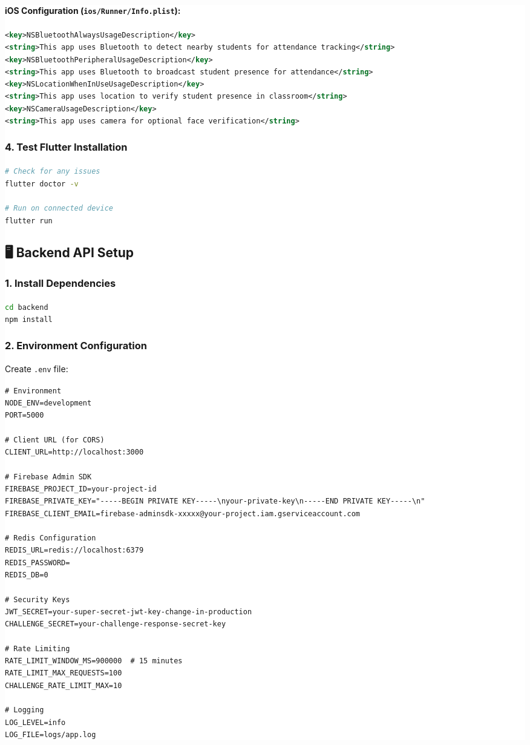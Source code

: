 #### iOS Configuration (`ios/Runner/Info.plist`):
```xml
<key>NSBluetoothAlwaysUsageDescription</key>
<string>This app uses Bluetooth to detect nearby students for attendance tracking</string>
<key>NSBluetoothPeripheralUsageDescription</key>
<string>This app uses Bluetooth to broadcast student presence for attendance</string>
<key>NSLocationWhenInUseUsageDescription</key>
<string>This app uses location to verify student presence in classroom</string>
<key>NSCameraUsageDescription</key>
<string>This app uses camera for optional face verification</string>
```

### 4. Test Flutter Installation

```bash
# Check for any issues
flutter doctor -v

# Run on connected device
flutter run
```

## 🖥️ Backend API Setup

### 1. Install Dependencies

```bash
cd backend
npm install
```

### 2. Environment Configuration

Create `.env` file:
```env
# Environment
NODE_ENV=development
PORT=5000

# Client URL (for CORS)
CLIENT_URL=http://localhost:3000

# Firebase Admin SDK
FIREBASE_PROJECT_ID=your-project-id
FIREBASE_PRIVATE_KEY="-----BEGIN PRIVATE KEY-----\nyour-private-key\n-----END PRIVATE KEY-----\n"
FIREBASE_CLIENT_EMAIL=firebase-adminsdk-xxxxx@your-project.iam.gserviceaccount.com

# Redis Configuration
REDIS_URL=redis://localhost:6379
REDIS_PASSWORD=
REDIS_DB=0

# Security Keys
JWT_SECRET=your-super-secret-jwt-key-change-in-production
CHALLENGE_SECRET=your-challenge-response-secret-key

# Rate Limiting
RATE_LIMIT_WINDOW_MS=900000  # 15 minutes
RATE_LIMIT_MAX_REQUESTS=100
CHALLENGE_RATE_LIMIT_MAX=10

# Logging
LOG_LEVEL=info
LOG_FILE=logs/app.log
```